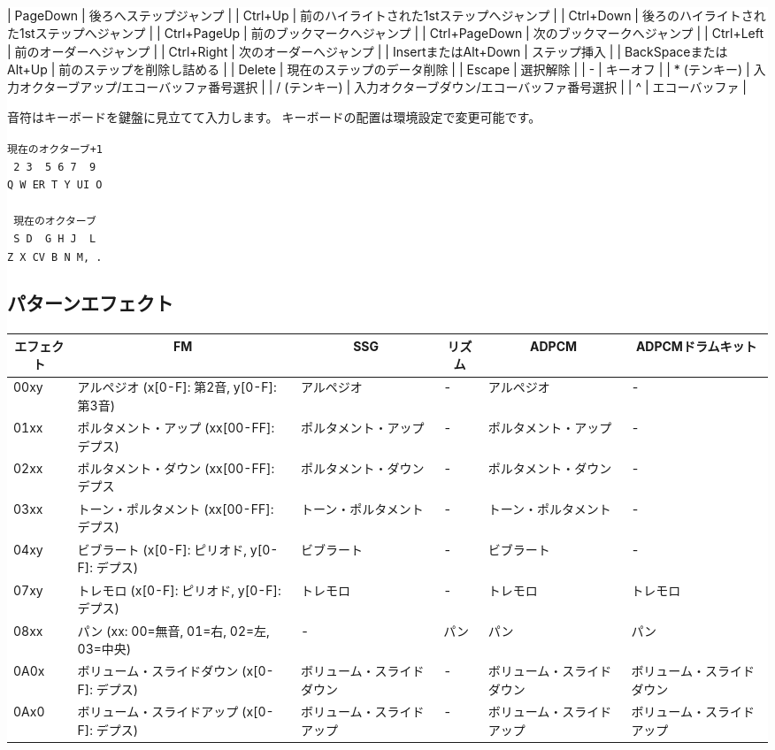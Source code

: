 | PageDown                             | 後ろへステップジャンプ                                                     |
| Ctrl+Up                              | 前のハイライトされた1stステップへジャンプ                                  |
| Ctrl+Down                            | 後ろのハイライトされた1stステップへジャンプ                                |
| Ctrl+PageUp                          | 前のブックマークへジャンプ                                                 |
| Ctrl+PageDown                        | 次のブックマークへジャンプ                                                 |
| Ctrl+Left                            | 前のオーダーへジャンプ                                                     |
| Ctrl+Right                           | 次のオーダーへジャンプ                                                     |
| InsertまたはAlt+Down                 | ステップ挿入                                                               |
| BackSpaceまたはAlt+Up                | 前のステップを削除し詰める                                                 |
| Delete                               | 現在のステップのデータ削除                                                 |
| Escape                               | 選択解除                                                                   |
| -                                    | キーオフ                                                                   |
| \* (テンキー)                        | 入力オクターブアップ/エコーバッファ番号選択                                |
| / (テンキー)                         | 入力オクターブダウン/エコーバッファ番号選択                                |
| ^                                    | エコーバッファ                                                             |

音符はキーボードを鍵盤に見立てて入力します。
キーボードの配置は環境設定で変更可能です。

```
現在のオクターブ+1
 2 3  5 6 7  9
Q W ER T Y UI O

 現在のオクターブ
 S D  G H J  L
Z X CV B N M, .
```

## パターンエフェクト
| エフェクト | FM                                                                                                                        | SSG                                                                           | リズム                               | ADPCM                      | ADPCMドラムキット                                                                                                       |
| ---------- | ------------------------------------------------------------------------------------------------------------------------- | ----------------------------------------------------------------------------- | ------------------------------------ | -------------------------- | ----------------------------------------------------------------------------------------------------------------------- |
| 00xy       | アルペジオ (x[0-F]: 第2音, y[0-F]: 第3音)                                                                                 | アルペジオ                                                                    | -                                    | アルペジオ                 | -                                                                                                                       |
| 01xx       | ポルタメント・アップ (xx[00-FF]: デプス)                                                                                  | ポルタメント・アップ                                                          | -                                    | ポルタメント・アップ       | -                                                                                                                       |
| 02xx       | ポルタメント・ダウン (xx[00-FF]: デプス                                                                                   | ポルタメント・ダウン                                                          | -                                    | ポルタメント・ダウン       | -                                                                                                                       |
| 03xx       | トーン・ポルタメント (xx[00-FF]: デプス)                                                                                  | トーン・ポルタメント                                                          | -                                    | トーン・ポルタメント       | -                                                                                                                       |
| 04xy       | ビブラート (x[0-F]: ピリオド, y[0-F]: デプス)                                                                             | ビブラート                                                                    | -                                    | ビブラート                 | -                                                                                                                       |
| 07xy       | トレモロ (x[0-F]: ピリオド, y[0-F]: デプス)                                                                               | トレモロ                                                                      | -                                    | トレモロ                   | トレモロ                                                                                                                |
| 08xx       | パン (xx: 00=無音, 01=右, 02=左, 03=中央)                                                                                 | -                                                                             | パン                                 | パン                       | パン                                                                                                                    |
| 0A0x       | ボリューム・スライドダウン (x[0-F]: デプス)                                                                               | ボリューム・スライドダウン                                                    | -                                    | ボリューム・スライドダウン | ボリューム・スライドダウン                                                                                              |
| 0Ax0       | ボリューム・スライドアップ (x[0-F]: デプス)                                                                               | ボリューム・スライドアップ                                                    | -                                    | ボリューム・スライドアップ | ボリューム・スライドアップ                                                                                              |